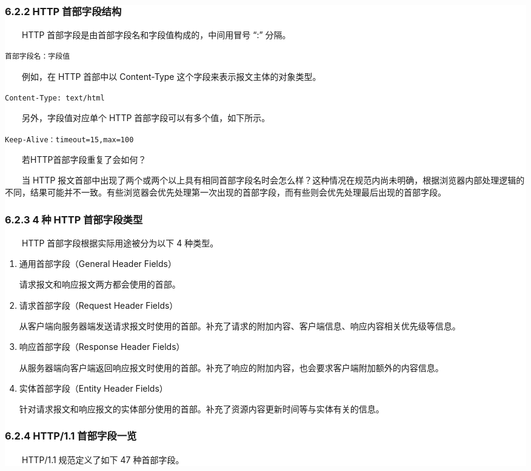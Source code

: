 ### 6.2.2 HTTP 首部字段结构

　　HTTP 首部字段是由首部字段名和字段值构成的，中间用冒号 “:” 分隔。 

```http
首部字段名：字段值
```

　　例如，在 HTTP 首部中以 Content-Type 这个字段来表示报文主体的对象类型。

``` http
Content-Type: text/html
```

　　另外，字段值对应单个 HTTP 首部字段可以有多个值，如下所示。

``` http
Keep-Alive：timeout=15,max=100
```

　　若HTTP首部字段重复了会如何？

　　当 HTTP 报文首部中出现了两个或两个以上具有相同首部字段名时会怎么样？这种情况在规范内尚未明确，根据浏览器内部处理逻辑的不同，结果可能并不一致。有些浏览器会优先处理第一次出现的首部字段，而有些则会优先处理最后出现的首部字段。 

### 6.2.3 4 种 HTTP 首部字段类型

　　HTTP 首部字段根据实际用途被分为以下 4 种类型。

1. 通用首部字段（General Header Fields）

   请求报文和响应报文两方都会使用的首部。

2. 请求首部字段（Request Header Fields）

   从客户端向服务器端发送请求报文时使用的首部。补充了请求的附加内容、客户端信息、响应内容相关优先级等信息。

3. 响应首部字段（Response Header Fields）

   从服务器端向客户端返回响应报文时使用的首部。补充了响应的附加内容，也会要求客户端附加额外的内容信息。

4. 实体首部字段（Entity Header Fields）

   针对请求报文和响应报文的实体部分使用的首部。补充了资源内容更新时间等与实体有关的信息。 

### 6.2.4 HTTP/1.1 首部字段一览

　　HTTP/1.1 规范定义了如下 47 种首部字段。
